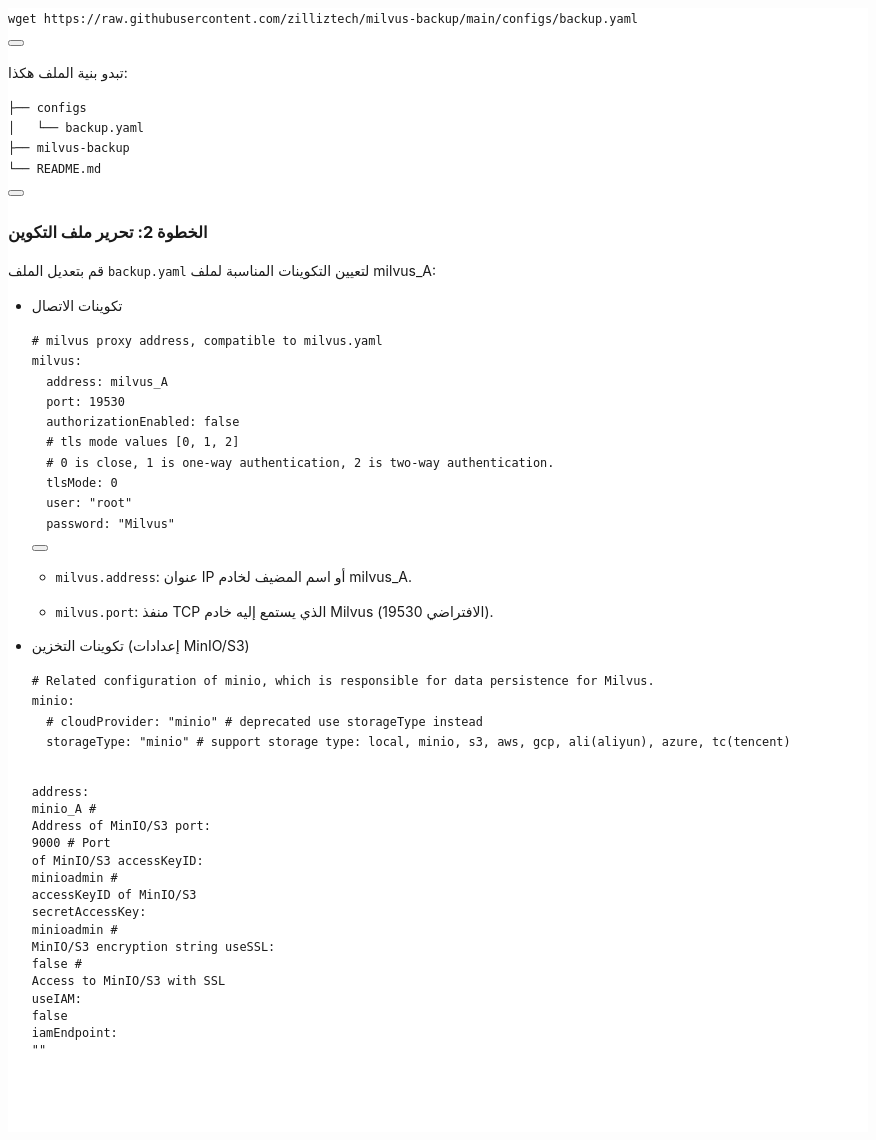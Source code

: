 <pre><code translate="no" class="language-shell">wget https://raw.githubusercontent.com/zilliztech/milvus-backup/main/configs/backup.yaml
<button class="copy-code-btn"></button></code></pre>
<p>تبدو بنية الملف هكذا:</p>
<pre><code translate="no">├── configs
│   └── backup.yaml
├── milvus-backup
└── README.md
<button class="copy-code-btn"></button></code></pre>
<h3 id="Step-2-Edit-configuration-file" class="common-anchor-header">الخطوة 2: تحرير ملف التكوين</h3><p>قم بتعديل الملف <code translate="no">backup.yaml</code> لتعيين التكوينات المناسبة لملف milvus_A:</p>
<ul>
<li><p>تكوينات الاتصال</p>
<pre><code translate="no" class="language-yaml"><span class="hljs-comment"># milvus proxy address, compatible to milvus.yaml</span>
<span class="hljs-attr">milvus:</span>
  <span class="hljs-attr">address:</span> <span class="hljs-string">milvus_A</span>
  <span class="hljs-attr">port:</span> <span class="hljs-number">19530</span>
  <span class="hljs-attr">authorizationEnabled:</span> <span class="hljs-literal">false</span>
  <span class="hljs-comment"># tls mode values [0, 1, 2]</span>
  <span class="hljs-comment"># 0 is close, 1 is one-way authentication, 2 is two-way authentication.</span>
  <span class="hljs-attr">tlsMode:</span> <span class="hljs-number">0</span>
  <span class="hljs-attr">user:</span> <span class="hljs-string">&quot;root&quot;</span>
  <span class="hljs-attr">password:</span> <span class="hljs-string">&quot;Milvus&quot;</span>
<button class="copy-code-btn"></button></code></pre>
<ul>
<li><p><code translate="no">milvus.address</code>: عنوان IP أو اسم المضيف لخادم milvus_A.</p></li>
<li><p><code translate="no">milvus.port</code>: منفذ TCP الذي يستمع إليه خادم Milvus (الافتراضي 19530).</p></li>
</ul></li>
<li><p>تكوينات التخزين (إعدادات MinIO/S3)</p>
<pre><code translate="no" class="language-yaml"><span class="hljs-comment"># Related configuration of minio, which is responsible for data persistence for Milvus.</span>
<span class="hljs-attr">minio:</span>
  <span class="hljs-comment"># cloudProvider: &quot;minio&quot; # deprecated use storageType instead</span>
  <span class="hljs-attr">storageType:</span> <span class="hljs-string">&quot;minio&quot;</span> <span class="hljs-comment"># support storage type: local, minio, s3, aws, gcp, ali(aliyun), azure, tc(tencent)</span>
  
  <span class="hljs-attr">address:</span> <span class="hljs-string">minio_A</span> <span class="hljs-comment"># Address of MinIO/S3</span>
  <span class="hljs-attr">port:</span> <span class="hljs-number">9000</span>   <span class="hljs-comment"># Port of MinIO/S3</span>
  <span class="hljs-attr">accessKeyID:</span> <span class="hljs-string">minioadmin</span>  <span class="hljs-comment"># accessKeyID of MinIO/S3</span>
  <span class="hljs-attr">secretAccessKey:</span> <span class="hljs-string">minioadmin</span> <span class="hljs-comment"># MinIO/S3 encryption string</span>
  <span class="hljs-attr">useSSL:</span> <span class="hljs-literal">false</span> <span class="hljs-comment"># Access to MinIO/S3 with SSL</span>
  <span class="hljs-attr">useIAM:</span> <span class="hljs-literal">false</span>
  <span class="hljs-attr">iamEndpoint:</span> <span class="hljs-string">&quot;&quot;</span>
  